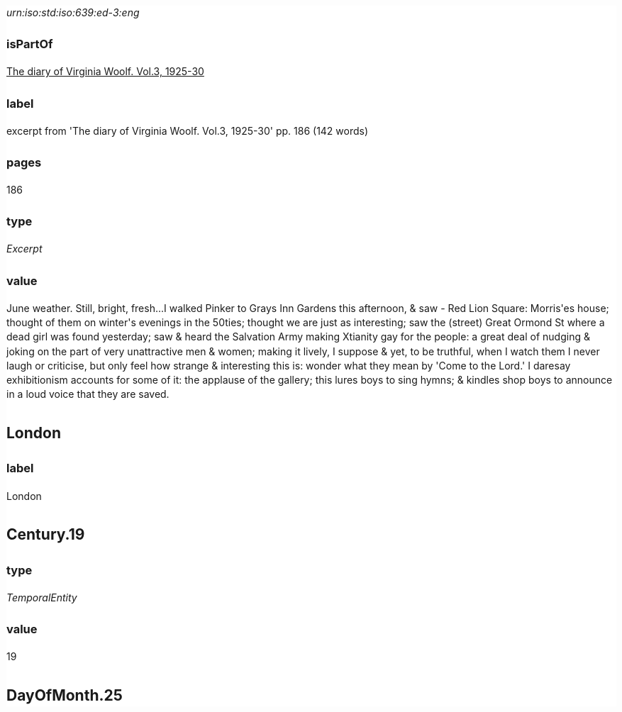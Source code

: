 
*urn:iso:std:iso:639:ed-3:eng*

### isPartOf


[The diary of Virginia Woolf. Vol.3, 1925-30](#The-diary-of-Virginia-Woolf.-Vol.3-1925-30)

### label


excerpt from 'The diary of Virginia Woolf. Vol.3, 1925-30' pp. 186 (142 words)

### pages


186

### type


*Excerpt*

### value


<p>June weather. Still, bright, fresh...I walked Pinker to Grays Inn Gardens this afternoon, &amp; saw - Red Lion Square: Morris'es house; thought of them on winter's evenings in the 50ties; thought we are just as interesting; saw the (street) Great Ormond St where a dead girl was found yesterday; saw &amp; heard the Salvation Army making Xtianity gay for the people: a great deal of nudging &amp; joking on the part of very unattractive men &amp; women; making it lively, I suppose &amp; yet, to be truthful, when I watch them I never laugh or criticise, but only feel how strange &amp; interesting this is: wonder what they mean by 'Come to the Lord.' I daresay exhibitionism accounts for some of it: the applause of the gallery; this lures boys to sing hymns; &amp; kindles shop boys to announce in a loud voice that they are saved.</p>

## London

### label


London

## Century.19

### type


*TemporalEntity*

### value


19

## DayOfMonth.25

